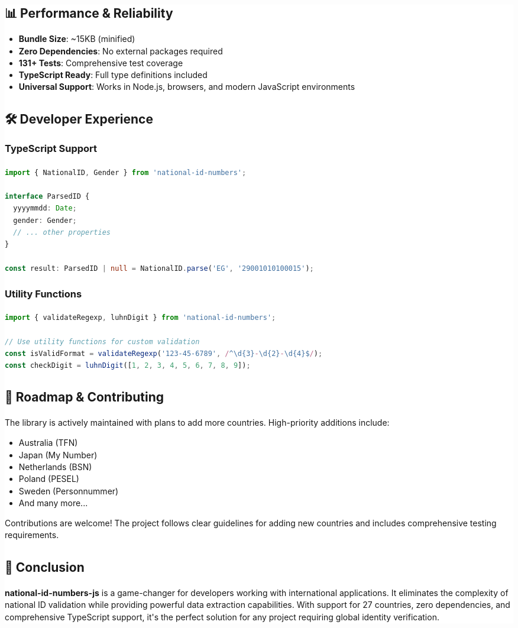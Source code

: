 ## 📊 Performance & Reliability

- **Bundle Size**: ~15KB (minified)
- **Zero Dependencies**: No external packages required
- **131+ Tests**: Comprehensive test coverage
- **TypeScript Ready**: Full type definitions included
- **Universal Support**: Works in Node.js, browsers, and modern JavaScript environments

## 🛠️ Developer Experience

### TypeScript Support
```typescript
import { NationalID, Gender } from 'national-id-numbers';

interface ParsedID {
  yyyymmdd: Date;
  gender: Gender;
  // ... other properties
}

const result: ParsedID | null = NationalID.parse('EG', '29001010100015');
```

### Utility Functions
```javascript
import { validateRegexp, luhnDigit } from 'national-id-numbers';

// Use utility functions for custom validation
const isValidFormat = validateRegexp('123-45-6789', /^\d{3}-\d{2}-\d{4}$/);
const checkDigit = luhnDigit([1, 2, 3, 4, 5, 6, 7, 8, 9]);
```

## 🚧 Roadmap & Contributing

The library is actively maintained with plans to add more countries. High-priority additions include:
- Australia (TFN)
- Japan (My Number)
- Netherlands (BSN)
- Poland (PESEL)
- Sweden (Personnummer)
- And many more...

Contributions are welcome! The project follows clear guidelines for adding new countries and includes comprehensive testing requirements.

## 🎉 Conclusion

**national-id-numbers-js** is a game-changer for developers working with international applications. It eliminates the complexity of national ID validation while providing powerful data extraction capabilities. With support for 27 countries, zero dependencies, and comprehensive TypeScript support, it's the perfect solution for any project requiring global identity verification.
